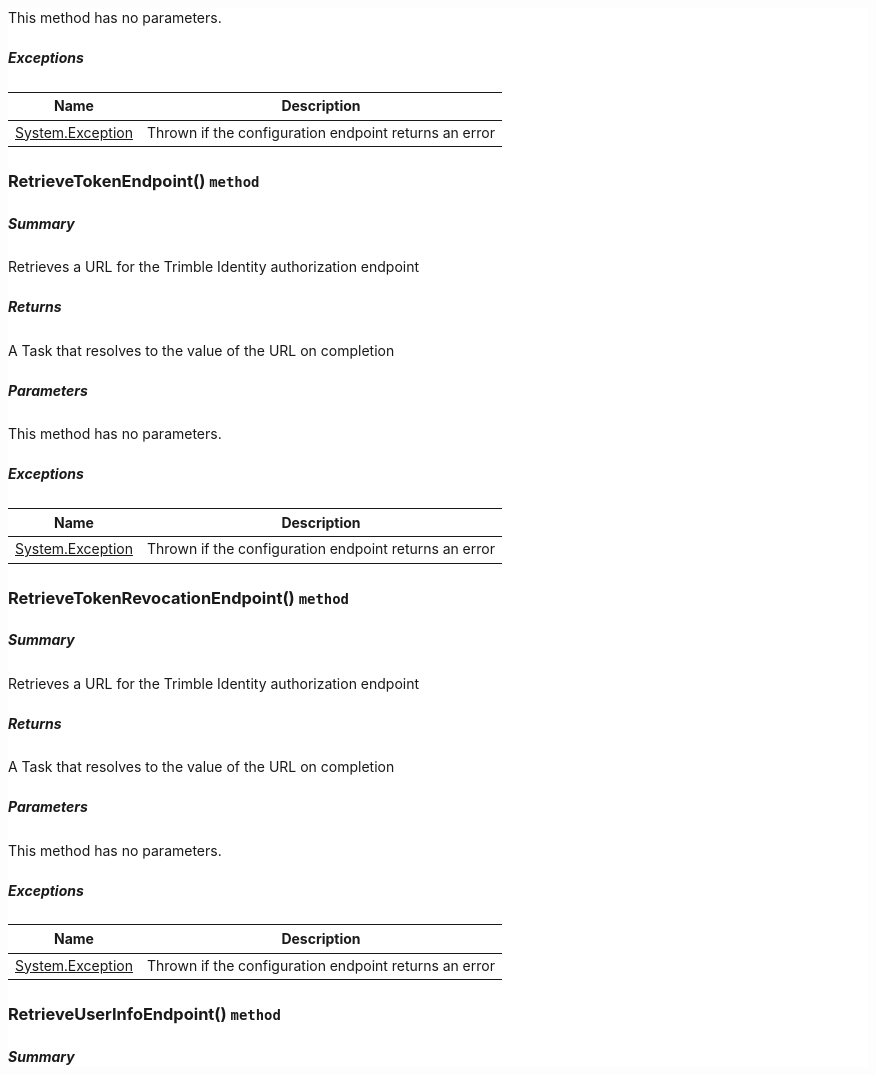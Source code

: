 This method has no parameters.

##### Exceptions

| Name | Description |
| ---- | ----------- |
| [System.Exception](http://msdn.microsoft.com/query/dev14.query?appId=Dev14IDEF1&l=EN-US&k=k:System.Exception 'System.Exception') | Thrown if the configuration endpoint returns an error |

<a name='M-Trimble-ID-OpenIdEndpointProvider-RetrieveTokenEndpoint'></a>
### RetrieveTokenEndpoint() `method`

##### Summary

Retrieves a URL for the Trimble Identity authorization endpoint

##### Returns

A Task that resolves to the value of the URL on completion

##### Parameters

This method has no parameters.

##### Exceptions

| Name | Description |
| ---- | ----------- |
| [System.Exception](http://msdn.microsoft.com/query/dev14.query?appId=Dev14IDEF1&l=EN-US&k=k:System.Exception 'System.Exception') | Thrown if the configuration endpoint returns an error |

<a name='M-Trimble-ID-OpenIdEndpointProvider-RetrieveTokenRevocationEndpoint'></a>
### RetrieveTokenRevocationEndpoint() `method`

##### Summary

Retrieves a URL for the Trimble Identity authorization endpoint

##### Returns

A Task that resolves to the value of the URL on completion

##### Parameters

This method has no parameters.

##### Exceptions

| Name | Description |
| ---- | ----------- |
| [System.Exception](http://msdn.microsoft.com/query/dev14.query?appId=Dev14IDEF1&l=EN-US&k=k:System.Exception 'System.Exception') | Thrown if the configuration endpoint returns an error |

<a name='M-Trimble-ID-OpenIdEndpointProvider-RetrieveUserInfoEndpoint'></a>
### RetrieveUserInfoEndpoint() `method`

##### Summary
